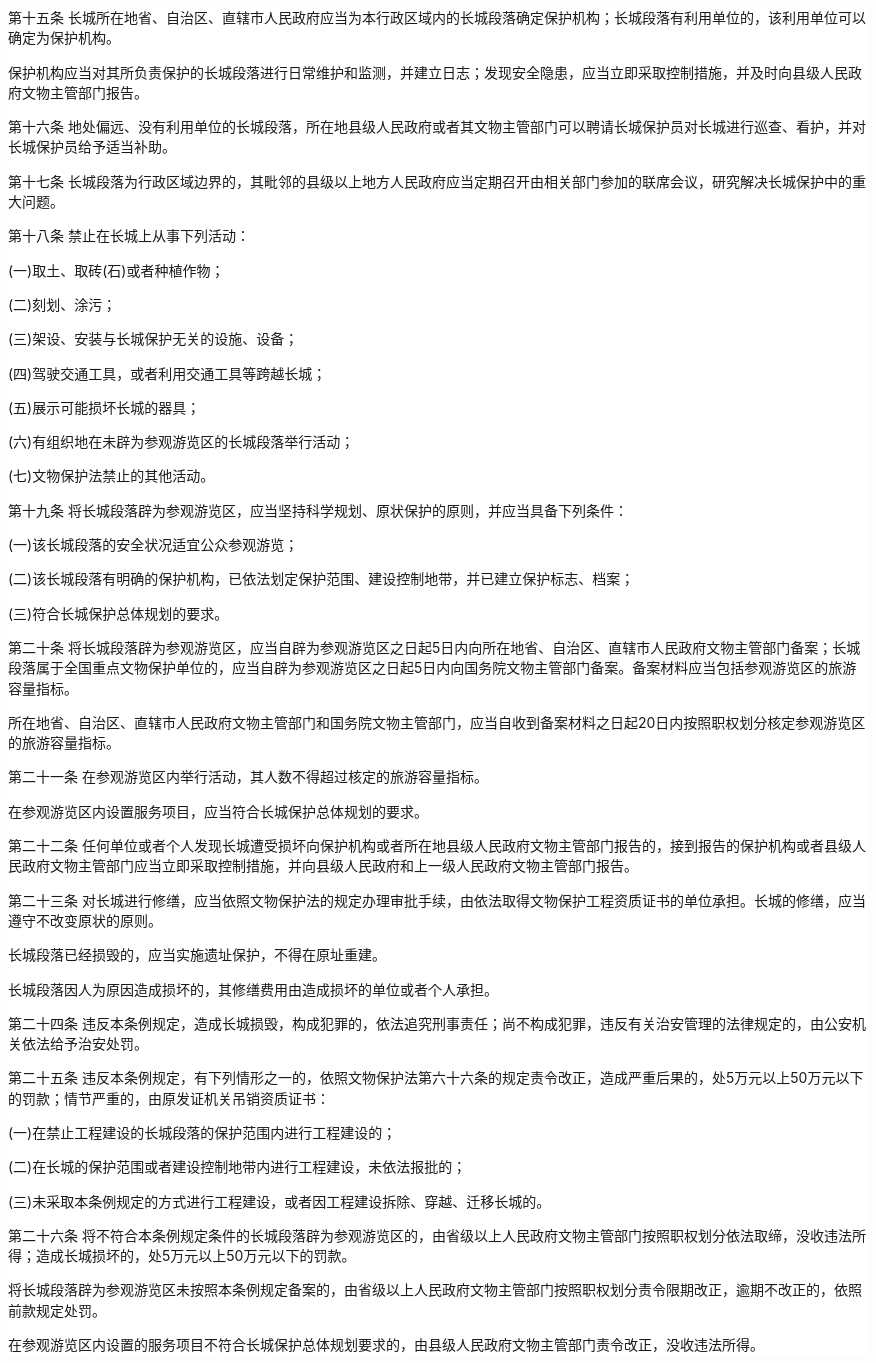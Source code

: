 第十五条 长城所在地省、自治区、直辖市人民政府应当为本行政区域内的长城段落确定保护机构；长城段落有利用单位的，该利用单位可以确定为保护机构。

保护机构应当对其所负责保护的长城段落进行日常维护和监测，并建立日志；发现安全隐患，应当立即采取控制措施，并及时向县级人民政府文物主管部门报告。

第十六条 地处偏远、没有利用单位的长城段落，所在地县级人民政府或者其文物主管部门可以聘请长城保护员对长城进行巡查、看护，并对长城保护员给予适当补助。

第十七条 长城段落为行政区域边界的，其毗邻的县级以上地方人民政府应当定期召开由相关部门参加的联席会议，研究解决长城保护中的重大问题。

第十八条 禁止在长城上从事下列活动：

(一)取土、取砖(石)或者种植作物；

(二)刻划、涂污；

(三)架设、安装与长城保护无关的设施、设备；

(四)驾驶交通工具，或者利用交通工具等跨越长城；

(五)展示可能损坏长城的器具；

(六)有组织地在未辟为参观游览区的长城段落举行活动；

(七)文物保护法禁止的其他活动。

第十九条 将长城段落辟为参观游览区，应当坚持科学规划、原状保护的原则，并应当具备下列条件：

(一)该长城段落的安全状况适宜公众参观游览；

(二)该长城段落有明确的保护机构，已依法划定保护范围、建设控制地带，并已建立保护标志、档案；

(三)符合长城保护总体规划的要求。

第二十条 将长城段落辟为参观游览区，应当自辟为参观游览区之日起5日内向所在地省、自治区、直辖市人民政府文物主管部门备案；长城段落属于全国重点文物保护单位的，应当自辟为参观游览区之日起5日内向国务院文物主管部门备案。备案材料应当包括参观游览区的旅游容量指标。

所在地省、自治区、直辖市人民政府文物主管部门和国务院文物主管部门，应当自收到备案材料之日起20日内按照职权划分核定参观游览区的旅游容量指标。

第二十一条 在参观游览区内举行活动，其人数不得超过核定的旅游容量指标。

在参观游览区内设置服务项目，应当符合长城保护总体规划的要求。

第二十二条 任何单位或者个人发现长城遭受损坏向保护机构或者所在地县级人民政府文物主管部门报告的，接到报告的保护机构或者县级人民政府文物主管部门应当立即采取控制措施，并向县级人民政府和上一级人民政府文物主管部门报告。

第二十三条 对长城进行修缮，应当依照文物保护法的规定办理审批手续，由依法取得文物保护工程资质证书的单位承担。长城的修缮，应当遵守不改变原状的原则。

长城段落已经损毁的，应当实施遗址保护，不得在原址重建。

长城段落因人为原因造成损坏的，其修缮费用由造成损坏的单位或者个人承担。

第二十四条 违反本条例规定，造成长城损毁，构成犯罪的，依法追究刑事责任；尚不构成犯罪，违反有关治安管理的法律规定的，由公安机关依法给予治安处罚。

第二十五条 违反本条例规定，有下列情形之一的，依照文物保护法第六十六条的规定责令改正，造成严重后果的，处5万元以上50万元以下的罚款；情节严重的，由原发证机关吊销资质证书：

(一)在禁止工程建设的长城段落的保护范围内进行工程建设的；

(二)在长城的保护范围或者建设控制地带内进行工程建设，未依法报批的；

(三)未采取本条例规定的方式进行工程建设，或者因工程建设拆除、穿越、迁移长城的。

第二十六条 将不符合本条例规定条件的长城段落辟为参观游览区的，由省级以上人民政府文物主管部门按照职权划分依法取缔，没收违法所得；造成长城损坏的，处5万元以上50万元以下的罚款。

将长城段落辟为参观游览区未按照本条例规定备案的，由省级以上人民政府文物主管部门按照职权划分责令限期改正，逾期不改正的，依照前款规定处罚。

在参观游览区内设置的服务项目不符合长城保护总体规划要求的，由县级人民政府文物主管部门责令改正，没收违法所得。

